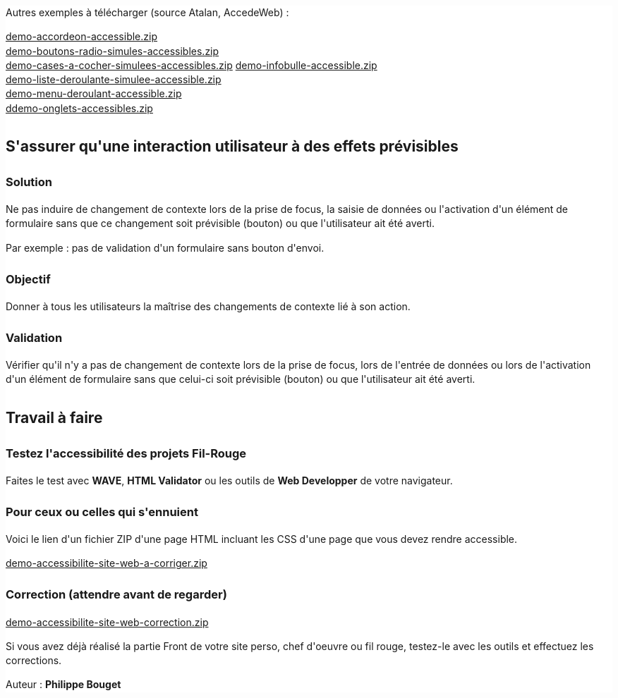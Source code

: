 Autres exemples à télécharger (source Atalan, AccedeWeb) :

[demo-accordeon-accessible.zip](zip/demo-accordeon-accessible.zip)   
[demo-boutons-radio-simules-accessibles.zip](zip/demo-boutons-radio-simules-accessibles.zip)      
[demo-cases-a-cocher-simulees-accessibles.zip](zip/demo-cases-a-cocher-simulees-accessibles.zip)
[demo-infobulle-accessible.zip](zip/demo-infobulle-accessible.zip)   
[demo-liste-deroulante-simulee-accessible.zip](zip/demo-liste-deroulante-simulee-accessible.zip)   
[demo-menu-deroulant-accessible.zip](zip/demo-menu-deroulant-accessible.zip)   
[ddemo-onglets-accessibles.zip](zip/demo-onglets-accessibles.zip)   

## S'assurer qu'une interaction utilisateur à des effets prévisibles<a id="interactions-previsibles"></a>

### Solution

Ne pas induire de changement de contexte lors de la prise de focus, la saisie de données ou l'activation d'un élément de formulaire sans que ce changement soit prévisible (bouton) ou que l'utilisateur ait été averti.

Par exemple : pas de validation d'un formulaire sans bouton d'envoi.

### Objectif

Donner à tous les utilisateurs la maîtrise des changements de contexte lié à son action.

### Validation

Vérifier qu'il n'y a pas de changement de contexte lors de la prise de focus, lors de l'entrée de données ou lors de l'activation d'un élément de formulaire sans que celui-ci soit prévisible (bouton) ou que l'utilisateur ait été averti.

## Travail à faire<a id="travail"></a>

### Testez l'accessibilité des projets Fil-Rouge

Faites le test avec **WAVE**, **HTML Validator** ou les outils de **Web Developper** de votre navigateur.

### Pour ceux ou celles qui s'ennuient

Voici le lien d'un fichier ZIP d'une page HTML incluant les CSS d'une page que vous devez rendre accessible.

[demo-accessibilite-site-web-a-corriger.zip](travail/demo-accessibilite-site-web-a-corriger.zip)

### Correction (attendre avant de regarder)

[demo-accessibilite-site-web-correction.zip](solution/demo-accessibilite-site-web-correction.zip)

Si vous avez déjà réalisé la partie Front de votre site perso, chef d'oeuvre ou fil rouge, testez-le avec les outils et effectuez les corrections.

Auteur : **Philippe Bouget**